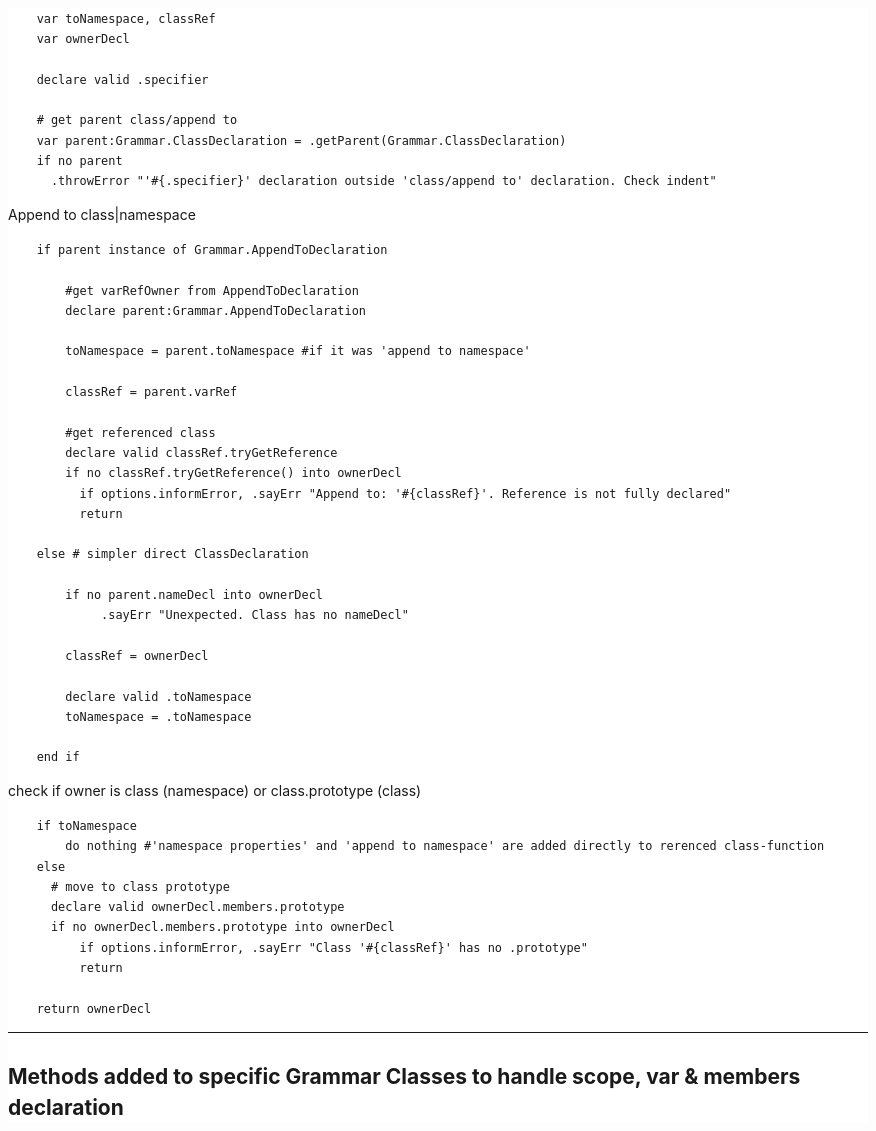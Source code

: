         var toNamespace, classRef
        var ownerDecl 

        declare valid .specifier

        # get parent class/append to
        var parent:Grammar.ClassDeclaration = .getParent(Grammar.ClassDeclaration)
        if no parent
          .throwError "'#{.specifier}' declaration outside 'class/append to' declaration. Check indent"

Append to class|namespace

        if parent instance of Grammar.AppendToDeclaration

            #get varRefOwner from AppendToDeclaration
            declare parent:Grammar.AppendToDeclaration

            toNamespace = parent.toNamespace #if it was 'append to namespace'

            classRef = parent.varRef
            
            #get referenced class
            declare valid classRef.tryGetReference
            if no classRef.tryGetReference() into ownerDecl
              if options.informError, .sayErr "Append to: '#{classRef}'. Reference is not fully declared"
              return

        else # simpler direct ClassDeclaration

            if no parent.nameDecl into ownerDecl
                 .sayErr "Unexpected. Class has no nameDecl"

            classRef = ownerDecl

            declare valid .toNamespace
            toNamespace = .toNamespace

        end if


check if owner is class (namespace) or class.prototype (class)

        if toNamespace 
            do nothing #'namespace properties' and 'append to namespace' are added directly to rerenced class-function
        else
          # move to class prototype
          declare valid ownerDecl.members.prototype
          if no ownerDecl.members.prototype into ownerDecl
              if options.informError, .sayErr "Class '#{classRef}' has no .prototype"
              return

        return ownerDecl



----
## Methods added to specific Grammar Classes to handle scope, var & members declaration
